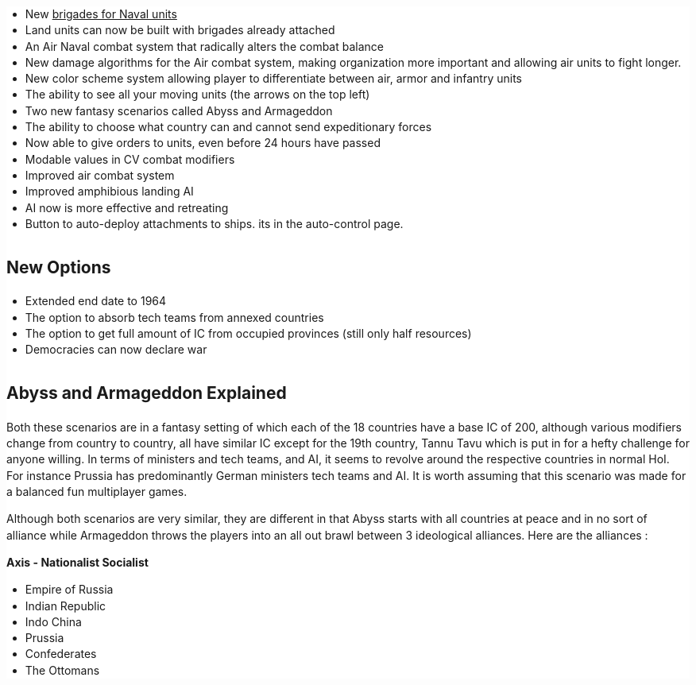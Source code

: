 -   New [brigades for Naval
    units](/Brigade_Strategy_Guide#Naval_Brigades "Brigade Strategy Guide")
-   Land units can now be built with brigades already attached
-   An Air Naval combat system that radically alters the combat balance
-   New damage algorithms for the Air combat system, making organization
    more important and allowing air units to fight longer.
-   New color scheme system allowing player to differentiate between
    air, armor and infantry units
-   The ability to see all your moving units (the arrows on the top
    left)
-   Two new fantasy scenarios called Abyss and Armageddon
-   The ability to choose what country can and cannot send expeditionary
    forces
-   Now able to give orders to units, even before 24 hours have passed
-   Modable values in CV combat modifiers
-   Improved air combat system
-   Improved amphibious landing AI
-   AI now is more effective and retreating
-   Button to auto-deploy attachments to ships. its in the auto-control
    page.

##  New Options 

-   Extended end date to 1964
-   The option to absorb tech teams from annexed countries
-   The option to get full amount of IC from occupied provinces (still
    only half resources)
-   Democracies can now declare war

##  Abyss and Armageddon Explained 

Both these scenarios are in a fantasy setting of which each of the 18
countries have a base IC of 200, although various modifiers change from
country to country, all have similar IC except for the 19th country,
Tannu Tavu which is put in for a hefty challenge for anyone willing. In
terms of ministers and tech teams, and AI, it seems to revolve around
the respective countries in normal HoI. For instance Prussia has
predominantly German ministers tech teams and AI. It is worth assuming
that this scenario was made for a balanced fun multiplayer games.

Although both scenarios are very similar, they are different in that
Abyss starts with all countries at peace and in no sort of alliance
while Armageddon throws the players into an all out brawl between 3
ideological alliances. Here are the alliances :

**Axis - Nationalist Socialist**

-   Empire of Russia
-   Indian Republic
-   Indo China
-   Prussia
-   Confederates
-   The Ottomans
